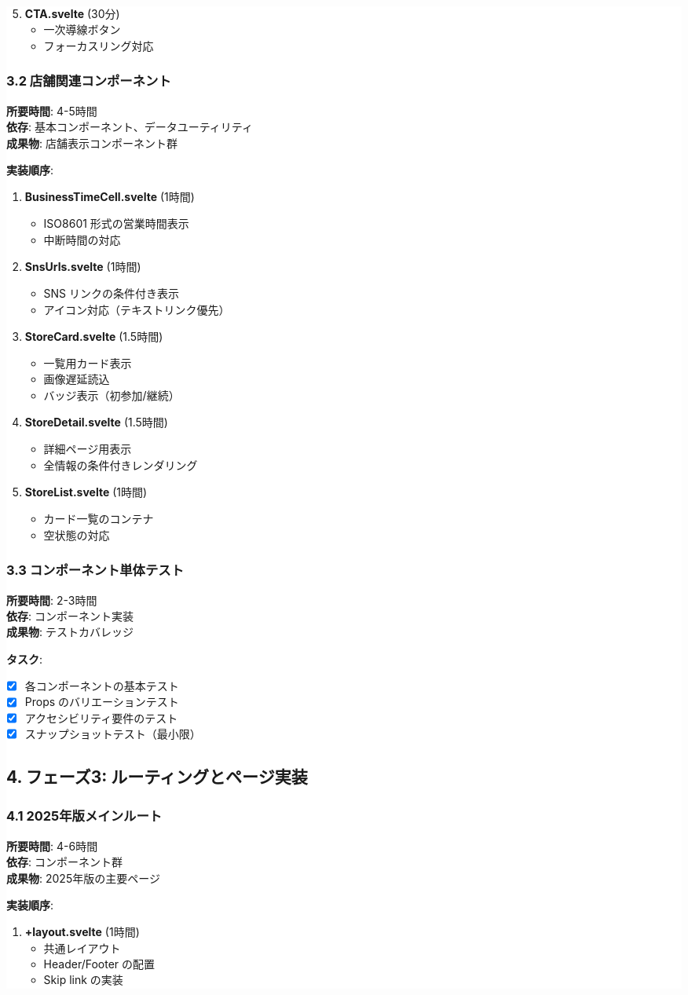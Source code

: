 5. **CTA.svelte** (30分)
   - 一次導線ボタン
   - フォーカスリング対応

### 3.2 店舗関連コンポーネント
**所要時間**: 4-5時間  
**依存**: 基本コンポーネント、データユーティリティ  
**成果物**: 店舗表示コンポーネント群

**実装順序**:
1. **BusinessTimeCell.svelte** (1時間)
   - ISO8601 形式の営業時間表示
   - 中断時間の対応

2. **SnsUrls.svelte** (1時間)
   - SNS リンクの条件付き表示
   - アイコン対応（テキストリンク優先）

3. **StoreCard.svelte** (1.5時間)
   - 一覧用カード表示
   - 画像遅延読込
   - バッジ表示（初参加/継続）

4. **StoreDetail.svelte** (1.5時間)
   - 詳細ページ用表示
   - 全情報の条件付きレンダリング

5. **StoreList.svelte** (1時間)
   - カード一覧のコンテナ
   - 空状態の対応

### 3.3 コンポーネント単体テスト
**所要時間**: 2-3時間  
**依存**: コンポーネント実装  
**成果物**: テストカバレッジ

**タスク**:
- [x] 各コンポーネントの基本テスト
- [x] Props のバリエーションテスト
- [x] アクセシビリティ要件のテスト
- [x] スナップショットテスト（最小限）

## 4. フェーズ3: ルーティングとページ実装

### 4.1 2025年版メインルート
**所要時間**: 4-6時間  
**依存**: コンポーネント群  
**成果物**: 2025年版の主要ページ

**実装順序**:
1. **+layout.svelte** (1時間)
   - 共通レイアウト
   - Header/Footer の配置
   - Skip link の実装
